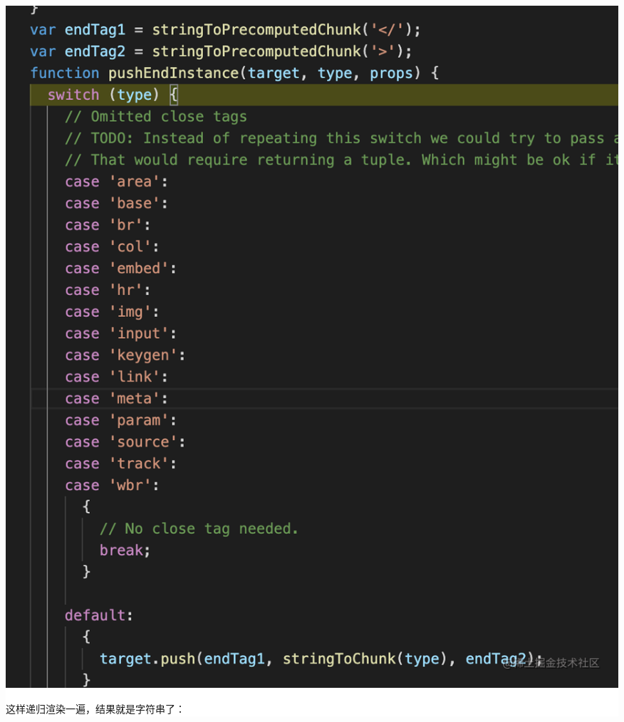 ![](./images/fe53875e85b44a8cb00bc6bf489eafa6~tplv-k3u1fbpfcp-watermark.image.png)

这样递归渲染一遍，结果就是字符串了：
